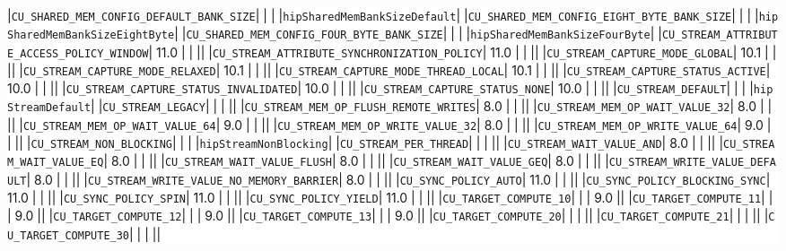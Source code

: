 |`CU_SHARED_MEM_CONFIG_DEFAULT_BANK_SIZE`|  |  |  |`hipSharedMemBankSizeDefault`|
|`CU_SHARED_MEM_CONFIG_EIGHT_BYTE_BANK_SIZE`|  |  |  |`hipSharedMemBankSizeEightByte`|
|`CU_SHARED_MEM_CONFIG_FOUR_BYTE_BANK_SIZE`|  |  |  |`hipSharedMemBankSizeFourByte`|
|`CU_STREAM_ATTRIBUTE_ACCESS_POLICY_WINDOW`| 11.0 |  |  ||
|`CU_STREAM_ATTRIBUTE_SYNCHRONIZATION_POLICY`| 11.0 |  |  ||
|`CU_STREAM_CAPTURE_MODE_GLOBAL`| 10.1 |  |  ||
|`CU_STREAM_CAPTURE_MODE_RELAXED`| 10.1 |  |  ||
|`CU_STREAM_CAPTURE_MODE_THREAD_LOCAL`| 10.1 |  |  ||
|`CU_STREAM_CAPTURE_STATUS_ACTIVE`| 10.0 |  |  ||
|`CU_STREAM_CAPTURE_STATUS_INVALIDATED`| 10.0 |  |  ||
|`CU_STREAM_CAPTURE_STATUS_NONE`| 10.0 |  |  ||
|`CU_STREAM_DEFAULT`|  |  |  |`hipStreamDefault`|
|`CU_STREAM_LEGACY`|  |  |  ||
|`CU_STREAM_MEM_OP_FLUSH_REMOTE_WRITES`| 8.0 |  |  ||
|`CU_STREAM_MEM_OP_WAIT_VALUE_32`| 8.0 |  |  ||
|`CU_STREAM_MEM_OP_WAIT_VALUE_64`| 9.0 |  |  ||
|`CU_STREAM_MEM_OP_WRITE_VALUE_32`| 8.0 |  |  ||
|`CU_STREAM_MEM_OP_WRITE_VALUE_64`| 9.0 |  |  ||
|`CU_STREAM_NON_BLOCKING`|  |  |  |`hipStreamNonBlocking`|
|`CU_STREAM_PER_THREAD`|  |  |  ||
|`CU_STREAM_WAIT_VALUE_AND`| 8.0 |  |  ||
|`CU_STREAM_WAIT_VALUE_EQ`| 8.0 |  |  ||
|`CU_STREAM_WAIT_VALUE_FLUSH`| 8.0 |  |  ||
|`CU_STREAM_WAIT_VALUE_GEQ`| 8.0 |  |  ||
|`CU_STREAM_WRITE_VALUE_DEFAULT`| 8.0 |  |  ||
|`CU_STREAM_WRITE_VALUE_NO_MEMORY_BARRIER`| 8.0 |  |  ||
|`CU_SYNC_POLICY_AUTO`| 11.0 |  |  ||
|`CU_SYNC_POLICY_BLOCKING_SYNC`| 11.0 |  |  ||
|`CU_SYNC_POLICY_SPIN`| 11.0 |  |  ||
|`CU_SYNC_POLICY_YIELD`| 11.0 |  |  ||
|`CU_TARGET_COMPUTE_10`|  |  | 9.0 ||
|`CU_TARGET_COMPUTE_11`|  |  | 9.0 ||
|`CU_TARGET_COMPUTE_12`|  |  | 9.0 ||
|`CU_TARGET_COMPUTE_13`|  |  | 9.0 ||
|`CU_TARGET_COMPUTE_20`|  |  |  ||
|`CU_TARGET_COMPUTE_21`|  |  |  ||
|`CU_TARGET_COMPUTE_30`|  |  |  ||